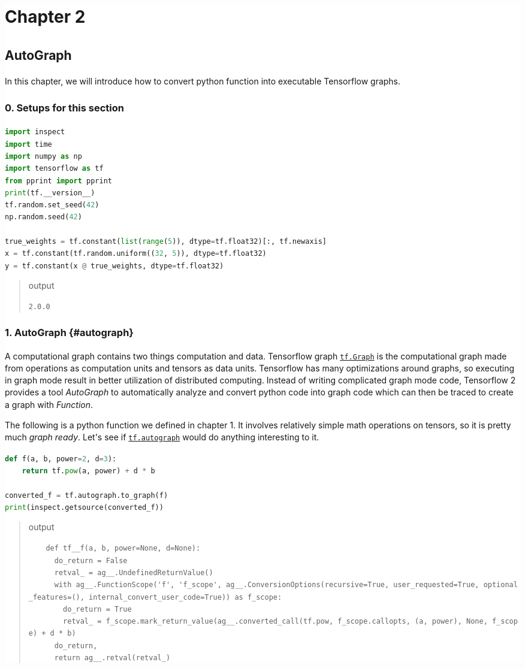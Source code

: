 # Chapter 2
## AutoGraph

In this chapter, we will introduce how to convert python function into executable Tensorflow graphs.  

### 0. Setups for this section
```python
import inspect
import time
import numpy as np
import tensorflow as tf
from pprint import pprint
print(tf.__version__)
tf.random.set_seed(42)
np.random.seed(42)

true_weights = tf.constant(list(range(5)), dtype=tf.float32)[:, tf.newaxis]  
x = tf.constant(tf.random.uniform((32, 5)), dtype=tf.float32)
y = tf.constant(x @ true_weights, dtype=tf.float32)
```
> output
> ```Console
> 2.0.0
> ```

### 1. AutoGraph {#autograph}
A computational graph contains two things computation and data. Tensorflow graph [`tf.Graph`](https://www.tensorflow.org/api_docs/python/tf/Graph) is the computational graph made from operations as computation units and tensors as data units. Tensorflow has many optimizations around graphs, so executing in graph mode result in better utilization of distributed computing. Instead of writing complicated graph mode code, Tensorflow 2 provides a tool *AutoGraph* to automatically analyze and convert python code into graph code which can then be traced to create a graph with *Function*.   

The following is a python function we defined in chapter 1. It involves relatively simple math operations on tensors, so it is pretty much *graph ready*. Let's see if [`tf.autograph`](https://www.tensorflow.org/api_docs/python/tf/autograph) would do anything interesting to it.
```python
def f(a, b, power=2, d=3):
    return tf.pow(a, power) + d * b

converted_f = tf.autograph.to_graph(f)
print(inspect.getsource(converted_f))
```
> output
> ```Console
>     def tf__f(a, b, power=None, d=None):
>       do_return = False
>       retval_ = ag__.UndefinedReturnValue()
>       with ag__.FunctionScope('f', 'f_scope', ag__.ConversionOptions(recursive=True, user_requested=True, optional_features=(), internal_convert_user_code=True)) as f_scope:
>         do_return = True
>         retval_ = f_scope.mark_return_value(ag__.converted_call(tf.pow, f_scope.callopts, (a, power), None, f_scope) + d * b)
>       do_return,
>       return ag__.retval(retval_)
> ```
